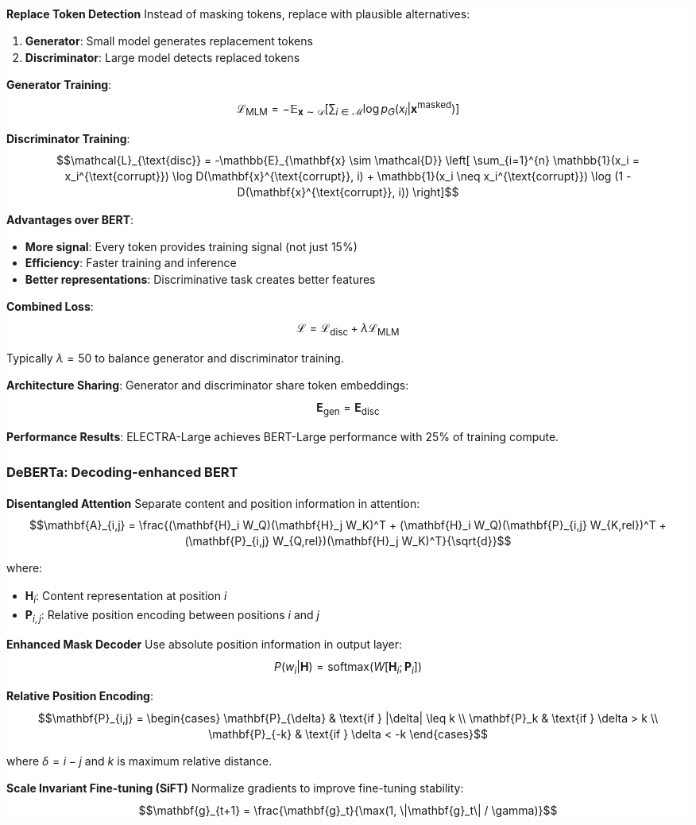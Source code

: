 **Replace Token Detection**
Instead of masking tokens, replace with plausible alternatives:
1. **Generator**: Small model generates replacement tokens
2. **Discriminator**: Large model detects replaced tokens

**Generator Training**:
$$\mathcal{L}_{\text{MLM}} = -\mathbb{E}_{\mathbf{x} \sim \mathcal{D}} \left[ \sum_{i \in \mathcal{M}} \log p_G(x_i | \mathbf{x}^{\text{masked}}) \right]$$

**Discriminator Training**:
$$\mathcal{L}_{\text{disc}} = -\mathbb{E}_{\mathbf{x} \sim \mathcal{D}} \left[ \sum_{i=1}^{n} \mathbb{1}(x_i = x_i^{\text{corrupt}}) \log D(\mathbf{x}^{\text{corrupt}}, i) + \mathbb{1}(x_i \neq x_i^{\text{corrupt}}) \log (1 - D(\mathbf{x}^{\text{corrupt}}, i)) \right]$$

**Advantages over BERT**:
- **More signal**: Every token provides training signal (not just 15%)
- **Efficiency**: Faster training and inference
- **Better representations**: Discriminative task creates better features

**Combined Loss**:
$$\mathcal{L} = \mathcal{L}_{\text{disc}} + \lambda \mathcal{L}_{\text{MLM}}$$

Typically $\lambda = 50$ to balance generator and discriminator training.

**Architecture Sharing**:
Generator and discriminator share token embeddings:
$$\mathbf{E}_{\text{gen}} = \mathbf{E}_{\text{disc}}$$

**Performance Results**:
ELECTRA-Large achieves BERT-Large performance with 25% of training compute.

### DeBERTa: Decoding-enhanced BERT

**Disentangled Attention**
Separate content and position information in attention:
$$\mathbf{A}_{i,j} = \frac{(\mathbf{H}_i W_Q)(\mathbf{H}_j W_K)^T + (\mathbf{H}_i W_Q)(\mathbf{P}_{i,j} W_{K,rel})^T + (\mathbf{P}_{i,j} W_{Q,rel})(\mathbf{H}_j W_K)^T}{\sqrt{d}}$$

where:
- $\mathbf{H}_i$: Content representation at position $i$
- $\mathbf{P}_{i,j}$: Relative position encoding between positions $i$ and $j$

**Enhanced Mask Decoder**
Use absolute position information in output layer:
$$P(w_i | \mathbf{H}) = \text{softmax}(W[\mathbf{H}_i; \mathbf{P}_i])$$

**Relative Position Encoding**:
$$\mathbf{P}_{i,j} = \begin{cases}
\mathbf{P}_{\delta} & \text{if } |\delta| \leq k \\
\mathbf{P}_k & \text{if } \delta > k \\
\mathbf{P}_{-k} & \text{if } \delta < -k
\end{cases}$$

where $\delta = i - j$ and $k$ is maximum relative distance.

**Scale Invariant Fine-tuning (SiFT)**
Normalize gradients to improve fine-tuning stability:
$$\mathbf{g}_{t+1} = \frac{\mathbf{g}_t}{\max(1, \|\mathbf{g}_t\| / \gamma)}$$
